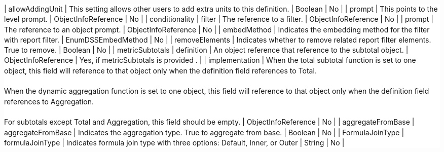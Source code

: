 | allowAddingUnit     | This setting allows other users to add extra units to this definition.                                                                                                                                                                                                                                                                                                                                       | Boolean                                                                                           | No                                        |
| prompt              | This points to the level prompt.                                                                                                                                                                                                                                                                                                                                                                             | ObjectInfoReference                                                                               | No                                        |
| conditionality      | filter                                                                                                                                                                                                                                                                                                                                                                                                       | The reference to a filter.                                                                        | ObjectInfoReference                       | No                                    |
| prompt              | The reference to an object prompt.                                                                                                                                                                                                                                                                                                                                                                           | ObjectInfoReference                                                                               | No                                        |
| embedMethod         | Indicates the embedding method for the filter with report filter.                                                                                                                                                                                                                                                                                                                                            | EnumDSSEmbedMethod                                                                                | No                                        |
| removeElements      | Indicates whether to remove related report filter elements. True to remove.                                                                                                                                                                                                                                                                                                                                  | Boolean                                                                                           | No                                        |
| metricSubtotals     | definition                                                                                                                                                                                                                                                                                                                                                                                                   | An object reference that reference to the subtotal object.                                        | ObjectInfoReference                       | Yes, if metricSubtotals is provided . |
| implementation      | When the total subtotal function is set to one object, this field will reference to that object only when the definition field references to Total.<br/><br/>When the dynamic aggregation function is set to one object, this field will reference to that object only when the definition field references to Aggregation.<br/><br/>For subtotals except Total and Aggregation, this field should be empty. | ObjectInfoReference                                                                               | No                                        |
| aggregateFromBase   | aggregateFromBase                                                                                                                                                                                                                                                                                                                                                                                            | Indicates the aggregation type. True to aggregate from base.                                      | Boolean                                   | No                                    |
| FormulaJoinType     | formulaJoinType                                                                                                                                                                                                                                                                                                                                                                                              | Indicates formula join type with three options: Default, Inner, or Outer                          | String                                    | No                                    |